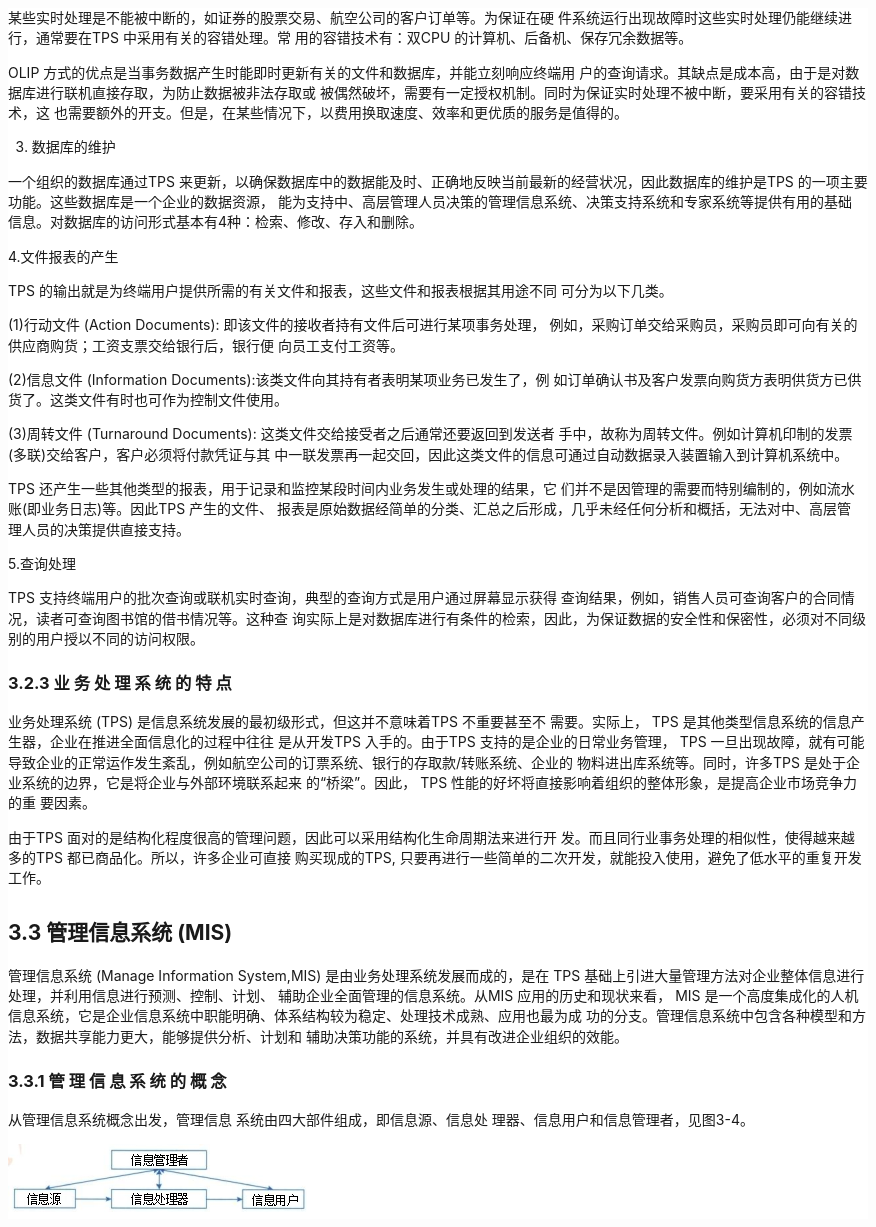 某些实时处理是不能被中断的，如证券的股票交易、航空公司的客户订单等。为保证在硬 件系统运行出现故障时这些实时处理仍能继续进行，通常要在TPS 中采用有关的容错处理。常 用的容错技术有：双CPU 的计算机、后备机、保存冗余数据等。

OLIP 方式的优点是当事务数据产生时能即时更新有关的文件和数据库，并能立刻响应终端用 户的查询请求。其缺点是成本高，由于是对数据库进行联机直接存取，为防止数据被非法存取或 被偶然破坏，需要有一定授权机制。同时为保证实时处理不被中断，要采用有关的容错技术，这 也需要额外的开支。但是，在某些情况下，以费用换取速度、效率和更优质的服务是值得的。

3. 数据库的维护

一个组织的数据库通过TPS 来更新，以确保数据库中的数据能及时、正确地反映当前最新的经营状况，因此数据库的维护是TPS 的一项主要功能。这些数据库是一个企业的数据资源， 能为支持中、高层管理人员决策的管理信息系统、决策支持系统和专家系统等提供有用的基础 信息。对数据库的访问形式基本有4种：检索、修改、存入和删除。

4.文件报表的产生

TPS 的输出就是为终端用户提供所需的有关文件和报表，这些文件和报表根据其用途不同 可分为以下几类。

(1)行动文件 (Action Documents): 即该文件的接收者持有文件后可进行某项事务处理， 例如，采购订单交给采购员，采购员即可向有关的供应商购货；工资支票交给银行后，银行便 向员工支付工资等。

(2)信息文件 (Information Documents):该类文件向其持有者表明某项业务已发生了，例 如订单确认书及客户发票向购货方表明供货方已供货了。这类文件有时也可作为控制文件使用。

(3)周转文件 (Turnaround Documents): 这类文件交给接受者之后通常还要返回到发送者 手中，故称为周转文件。例如计算机印制的发票(多联)交给客户，客户必须将付款凭证与其 中一联发票再一起交回，因此这类文件的信息可通过自动数据录入装置输入到计算机系统中。

TPS 还产生一些其他类型的报表，用于记录和监控某段时间内业务发生或处理的结果，它 们并不是因管理的需要而特别编制的，例如流水账(即业务日志)等。因此TPS 产生的文件、 报表是原始数据经简单的分类、汇总之后形成，几乎未经任何分析和概括，无法对中、高层管 理人员的决策提供直接支持。

5.查询处理

TPS 支持终端用户的批次查询或联机实时查询，典型的查询方式是用户通过屏幕显示获得 查询结果，例如，销售人员可查询客户的合同情况，读者可查询图书馆的借书情况等。这种查 询实际上是对数据库进行有条件的检索，因此，为保证数据的安全性和保密性，必须对不同级 别的用户授以不同的访问权限。

### 3.2.3 业 务 处 理 系 统 的 特 点

业务处理系统 (TPS) 是信息系统发展的最初级形式，但这并不意味着TPS 不重要甚至不 需要。实际上， TPS 是其他类型信息系统的信息产生器，企业在推进全面信息化的过程中往往 是从开发TPS 入手的。由于TPS 支持的是企业的日常业务管理， TPS 一旦出现故障，就有可能 导致企业的正常运作发生紊乱，例如航空公司的订票系统、银行的存取款/转账系统、企业的 物料进出库系统等。同时，许多TPS 是处于企业系统的边界，它是将企业与外部环境联系起来 的“桥梁”。因此， TPS 性能的好坏将直接影响着组织的整体形象，是提高企业市场竞争力的重 要因素。

由于TPS 面对的是结构化程度很高的管理问题，因此可以采用结构化生命周期法来进行开 发。而且同行业事务处理的相似性，使得越来越多的TPS 都已商品化。所以，许多企业可直接 购买现成的TPS, 只要再进行一些简单的二次开发，就能投入使用，避免了低水平的重复开发 工作。



## 3.3 管理信息系统 (MIS)

管理信息系统 (Manage  Information  System,MIS) 是由业务处理系统发展而成的，是在 TPS 基础上引进大量管理方法对企业整体信息进行处理，并利用信息进行预测、控制、计划、 辅助企业全面管理的信息系统。从MIS 应用的历史和现状来看， MIS 是一个高度集成化的人机 信息系统，它是企业信息系统中职能明确、体系结构较为稳定、处理技术成熟、应用也最为成 功的分支。管理信息系统中包含各种模型和方法，数据共享能力更大，能够提供分析、计划和 辅助决策功能的系统，并具有改进企业组织的效能。

 

 



### 3.3.1  管 理 信 息 系 统 的 概 念

从管理信息系统概念出发，管理信息 系统由四大部件组成，即信息源、信息处 理器、信息用户和信息管理者，见图3-4。



 

![img](assets/wps7.png)
